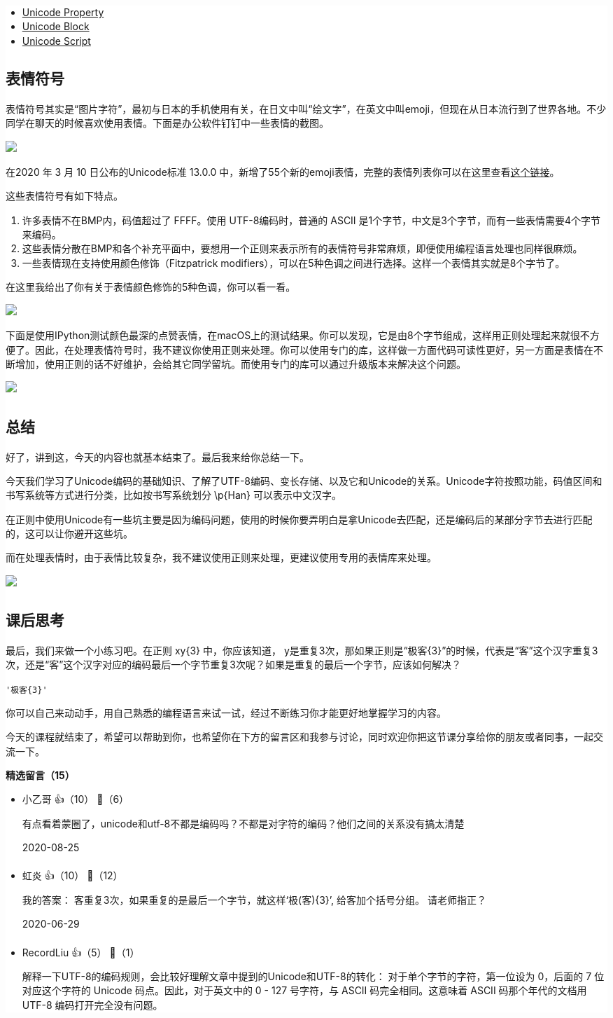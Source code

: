 - [Unicode Property](https://en.wikipedia.org/wiki/Unicode_character_property)
- [Unicode Block](https://en.wikipedia.org/wiki/Unicode_block)
- [Unicode Script](https://en.wikipedia.org/wiki/Script_%28Unicode%29)

## 表情符号

表情符号其实是“图片字符”，最初与日本的手机使用有关，在日文中叫“绘文字”，在英文中叫emoji，但现在从日本流行到了世界各地。不少同学在聊天的时候喜欢使用表情。下面是办公软件钉钉中一些表情的截图。

![](https://static001.geekbang.org/resource/image/0e/e8/0ee6f3c217a13337b46c0ff41dc866e8.png?wh=958%2A202)

在2020 年 3 月 10 日公布的Unicode标准 13.0.0 中，新增了55个新的emoji表情，完整的表情列表你可以在这里查看[这个链接](http://www.unicode.org/emoji/charts/full-emoji-list.html)。

这些表情符号有如下特点。

1. 许多表情不在BMP内，码值超过了 FFFF。使用 UTF-8编码时，普通的 ASCII 是1个字节，中文是3个字节，而有一些表情需要4个字节来编码。
2. 这些表情分散在BMP和各个补充平面中，要想用一个正则来表示所有的表情符号非常麻烦，即便使用编程语言处理也同样很麻烦。
3. 一些表情现在支持使用颜色修饰（Fitzpatrick modifiers），可以在5种色调之间进行选择。这样一个表情其实就是8个字节了。

在这里我给出了你有关于表情颜色修饰的5种色调，你可以看一看。

![](https://static001.geekbang.org/resource/image/2e/75/2e74dd14262807c7ab80c4867c3a8975.png?wh=944%2A390)

下面是使用IPython测试颜色最深的点赞表情，在macOS上的测试结果。你可以发现，它是由8个字节组成，这样用正则处理起来就很不方便了。因此，在处理表情符号时，我不建议你使用正则来处理。你可以使用专门的库，这样做一方面代码可读性更好，另一方面是表情在不断增加，使用正则的话不好维护，会给其它同学留坑。而使用专门的库可以通过升级版本来解决这个问题。

![](https://static001.geekbang.org/resource/image/cf/69/cf9fbeddf035820a9303512dbedb2969.png?wh=946%2A250)

## 总结

好了，讲到这，今天的内容也就基本结束了。最后我来给你总结一下。

今天我们学习了Unicode编码的基础知识、了解了UTF-8编码、变长存储、以及它和Unicode的关系。Unicode字符按照功能，码值区间和书写系统等方式进行分类，比如按书写系统划分 \\p{Han} 可以表示中文汉字。

在正则中使用Unicode有一些坑主要是因为编码问题，使用的时候你要弄明白是拿Unicode去匹配，还是编码后的某部分字节去进行匹配的，这可以让你避开这些坑。

而在处理表情时，由于表情比较复杂，我不建议使用正则来处理，更建议使用专用的表情库来处理。

![](https://static001.geekbang.org/resource/image/76/3f/76924343bfb8d3f1612b92b6cab4703f.png?wh=1852%2A1468)

## 课后思考

最后，我们来做一个小练习吧。在正则 xy{3} 中，你应该知道， y是重复3次，那如果正则是“极客{3}”的时候，代表是“客”这个汉字重复3次，还是“客”这个汉字对应的编码最后一个字节重复3次呢？如果是重复的最后一个字节，应该如何解决？

```
'极客{3}'
```

你可以自己来动动手，用自己熟悉的编程语言来试一试，经过不断练习你才能更好地掌握学习的内容。

今天的课程就结束了，希望可以帮助到你，也希望你在下方的留言区和我参与讨论，同时欢迎你把这节课分享给你的朋友或者同事，一起交流一下。
<div><strong>精选留言（15）</strong></div><ul>
<li><span>小乙哥</span> 👍（10） 💬（6）<p>有点看着蒙圈了，unicode和utf-8不都是编码吗？不都是对字符的编码？他们之间的关系没有搞太清楚</p>2020-08-25</li><br/><li><span>虹炎</span> 👍（10） 💬（12）<p>我的答案：
客重复3次，如果重复的是最后一个字节，就这样‘极(客){3}’, 给客加个括号分组。
请老师指正？</p>2020-06-29</li><br/><li><span>RecordLiu</span> 👍（5） 💬（1）<p>解释一下UTF-8的编码规则，会比较好理解文章中提到的Unicode和UTF-8的转化：
对于单个字节的字符，第一位设为 0，后面的 7 位对应这个字符的 Unicode 码点。因此，对于英文中的 0 - 127 号字符，与 ASCII 码完全相同。这意味着 ASCII 码那个年代的文档用 UTF-8 编码打开完全没有问题。

